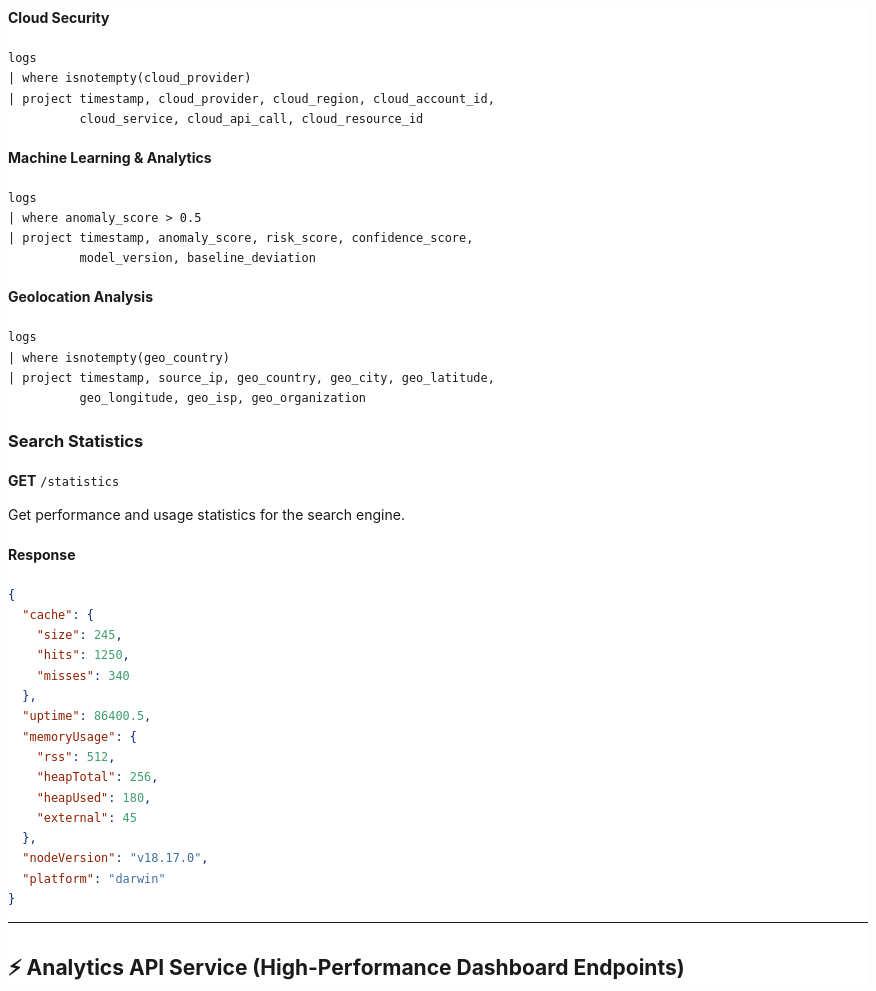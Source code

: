 #### Cloud Security
```kql
logs 
| where isnotempty(cloud_provider)
| project timestamp, cloud_provider, cloud_region, cloud_account_id,
          cloud_service, cloud_api_call, cloud_resource_id
```

#### Machine Learning & Analytics
```kql
logs 
| where anomaly_score > 0.5
| project timestamp, anomaly_score, risk_score, confidence_score,
          model_version, baseline_deviation
```

#### Geolocation Analysis
```kql
logs 
| where isnotempty(geo_country)
| project timestamp, source_ip, geo_country, geo_city, geo_latitude,
          geo_longitude, geo_isp, geo_organization
```

### Search Statistics

**GET** `/statistics`

Get performance and usage statistics for the search engine.

#### Response
```json
{
  "cache": {
    "size": 245,
    "hits": 1250,
    "misses": 340
  },
  "uptime": 86400.5,
  "memoryUsage": {
    "rss": 512,
    "heapTotal": 256,
    "heapUsed": 180,
    "external": 45
  },
  "nodeVersion": "v18.17.0",
  "platform": "darwin"
}
```

---

## ⚡ Analytics API Service (High-Performance Dashboard Endpoints)
